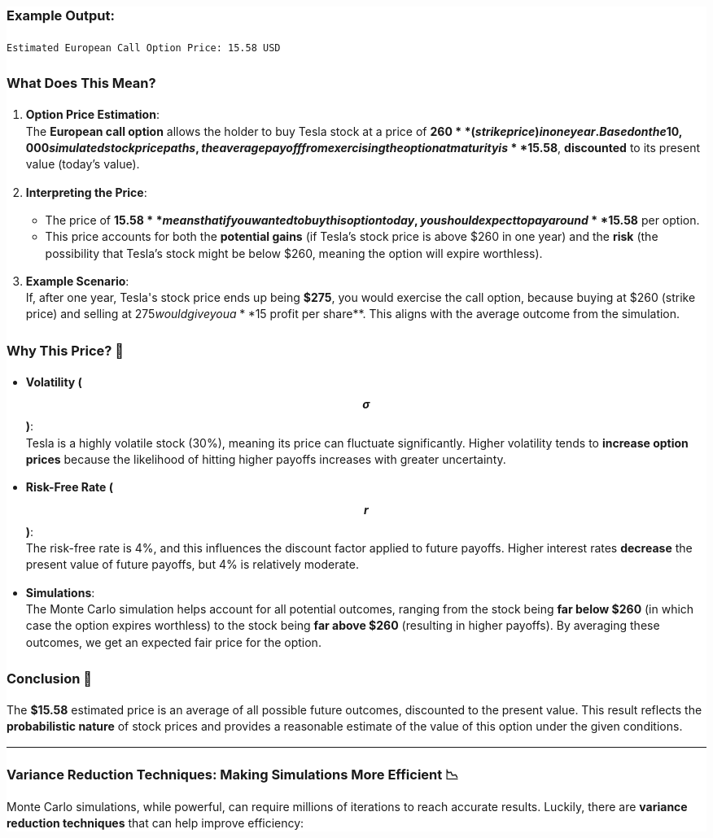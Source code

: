 ### Example Output:
```
Estimated European Call Option Price: 15.58 USD
```

### What Does This Mean?

1. **Option Price Estimation**:  
   The **European call option** allows the holder to buy Tesla stock at a price of **$260** (strike price) in one year. Based on the 10,000 simulated stock price paths, the average payoff from exercising the option at maturity is **$15.58**, **discounted** to its present value (today’s value).

2. **Interpreting the Price**:  
   - The price of **$15.58** means that if you wanted to buy this option today, you should expect to pay around **$15.58** per option.
   - This price accounts for both the **potential gains** (if Tesla’s stock price is above $260 in one year) and the **risk** (the possibility that Tesla’s stock might be below $260, meaning the option will expire worthless).

3. **Example Scenario**:  
   If, after one year, Tesla's stock price ends up being **$275**, you would exercise the call option, because buying at $260 (strike price) and selling at $275 would give you a **$15 profit per share**. This aligns with the average outcome from the simulation.

### Why This Price? 🤔

- **Volatility ($$ \sigma $$)**:  
   Tesla is a highly volatile stock (30%), meaning its price can fluctuate significantly. Higher volatility tends to **increase option prices** because the likelihood of hitting higher payoffs increases with greater uncertainty.
  
- **Risk-Free Rate ($$ r $$)**:  
   The risk-free rate is 4%, and this influences the discount factor applied to future payoffs. Higher interest rates **decrease** the present value of future payoffs, but 4% is relatively moderate.

- **Simulations**:  
   The Monte Carlo simulation helps account for all potential outcomes, ranging from the stock being **far below $260** (in which case the option expires worthless) to the stock being **far above $260** (resulting in higher payoffs). By averaging these outcomes, we get an expected fair price for the option.


### Conclusion 🧠

The **$15.58** estimated price is an average of all possible future outcomes, discounted to the present value. This result reflects the **probabilistic nature** of stock prices and provides a reasonable estimate of the value of this option under the given conditions.


---

### Variance Reduction Techniques: Making Simulations More Efficient 📉

Monte Carlo simulations, while powerful, can require millions of iterations to reach accurate results. Luckily, there are **variance reduction techniques** that can help improve efficiency:
